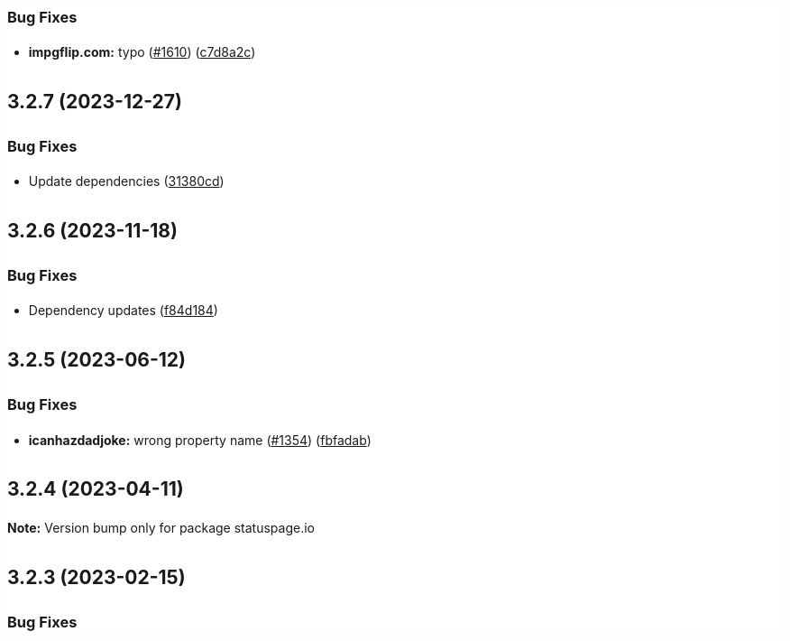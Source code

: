 
### Bug Fixes

* **impgflip.com:** typo ([#1610](https://github.com/ffflorian/api-clients/issues/1610)) ([c7d8a2c](https://github.com/ffflorian/api-clients/commit/c7d8a2ca7b54bc4a51039b54d7fb7d67b73d3586))





## 3.2.7 (2023-12-27)


### Bug Fixes

* Update dependencies ([31380cd](https://github.com/ffflorian/api-clients/commit/31380cdb8305f2b70f7d8b197377ee5ec6d81c97))





## 3.2.6 (2023-11-18)


### Bug Fixes

* Dependency updates ([f84d184](https://github.com/ffflorian/api-clients/commit/f84d1842c2ded028d7384c2fd8edcdd33111aa00))





## 3.2.5 (2023-06-12)


### Bug Fixes

* **icanhazdadjoke:** wrong property name ([#1354](https://github.com/ffflorian/api-clients/issues/1354)) ([fbfadab](https://github.com/ffflorian/api-clients/commit/fbfadabbee9b790a1e0bc91e925edd4980ffb28d))





## 3.2.4 (2023-04-11)

**Note:** Version bump only for package statuspage.io





## 3.2.3 (2023-02-15)


### Bug Fixes
